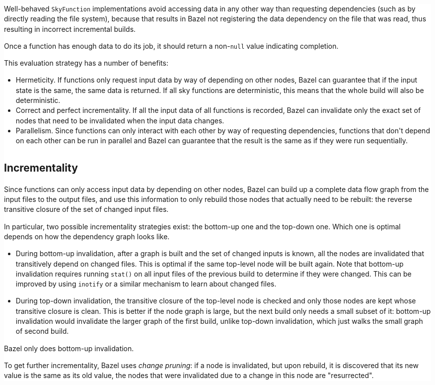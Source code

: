 Well-behaved `SkyFunction` implementations avoid accessing data in any other way
than requesting dependencies (such as by directly reading the file system),
because that results in Bazel not registering the data dependency on the file
that was read, thus resulting in incorrect incremental builds.

Once a function has enough data to do its job, it should return a non-`null`
value indicating completion.

This evaluation strategy has a number of benefits:

*   Hermeticity. If functions only request input data by way of depending on
    other nodes, Bazel can guarantee that if the input state is the same, the
    same data is returned. If all sky functions are deterministic, this means
    that the whole build will also be deterministic.
*   Correct and perfect incrementality. If all the input data of all functions
    is recorded, Bazel can invalidate only the exact set of nodes that need to
    be invalidated when the input data changes.
*   Parallelism. Since functions can only interact with each other by way of
    requesting dependencies, functions that don't depend on each other can be
    run in parallel and Bazel can guarantee that the result is the same as if
    they were run sequentially.

## Incrementality

Since functions can only access input data by depending on other nodes, Bazel
can build up a complete data flow graph from the input files to the output
files, and use this information to only rebuild those nodes that actually need
to be rebuilt: the reverse transitive closure of the set of changed input files.

In particular, two possible incrementality strategies exist: the bottom-up one
and the top-down one. Which one is optimal depends on how the dependency graph
looks like.

*   During bottom-up invalidation, after a graph is built and the set of changed
    inputs is known, all the nodes are invalidated that transitively depend on
    changed files. This is optimal if the same top-level node will be built
    again. Note that bottom-up invalidation requires running `stat()` on all
    input files of the previous build to determine if they were changed. This
    can be improved by using `inotify` or a similar mechanism to learn about
    changed files.

*   During top-down invalidation, the transitive closure of the top-level node
    is checked and only those nodes are kept whose transitive closure is clean.
    This is better if the node graph is large, but the next build only needs a
    small subset of it: bottom-up invalidation would invalidate the larger graph
    of the first build, unlike top-down invalidation, which just walks the small
    graph of second build.

Bazel only does bottom-up invalidation.

To get further incrementality, Bazel uses _change pruning_: if a node is
invalidated, but upon rebuild, it is discovered that its new value is the same
as its old value, the nodes that were invalidated due to a change in this node
are "resurrected".

